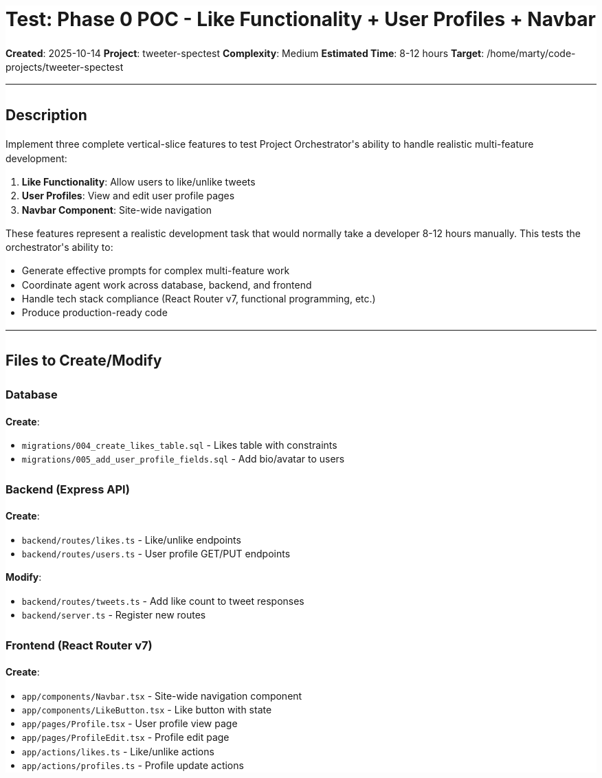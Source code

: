 # Test: Phase 0 POC - Like Functionality + User Profiles + Navbar

**Created**: 2025-10-14
**Project**: tweeter-spectest
**Complexity**: Medium
**Estimated Time**: 8-12 hours
**Target**: /home/marty/code-projects/tweeter-spectest

---

## Description

Implement three complete vertical-slice features to test Project Orchestrator's ability to handle realistic multi-feature development:

1. **Like Functionality**: Allow users to like/unlike tweets
2. **User Profiles**: View and edit user profile pages
3. **Navbar Component**: Site-wide navigation

These features represent a realistic development task that would normally take a developer 8-12 hours manually. This tests the orchestrator's ability to:
- Generate effective prompts for complex multi-feature work
- Coordinate agent work across database, backend, and frontend
- Handle tech stack compliance (React Router v7, functional programming, etc.)
- Produce production-ready code

---

## Files to Create/Modify

### Database

**Create**:
- `migrations/004_create_likes_table.sql` - Likes table with constraints
- `migrations/005_add_user_profile_fields.sql` - Add bio/avatar to users

### Backend (Express API)

**Create**:
- `backend/routes/likes.ts` - Like/unlike endpoints
- `backend/routes/users.ts` - User profile GET/PUT endpoints

**Modify**:
- `backend/routes/tweets.ts` - Add like count to tweet responses
- `backend/server.ts` - Register new routes

### Frontend (React Router v7)

**Create**:
- `app/components/Navbar.tsx` - Site-wide navigation component
- `app/components/LikeButton.tsx` - Like button with state
- `app/pages/Profile.tsx` - User profile view page
- `app/pages/ProfileEdit.tsx` - Profile edit page
- `app/actions/likes.ts` - Like/unlike actions
- `app/actions/profiles.ts` - Profile update actions
